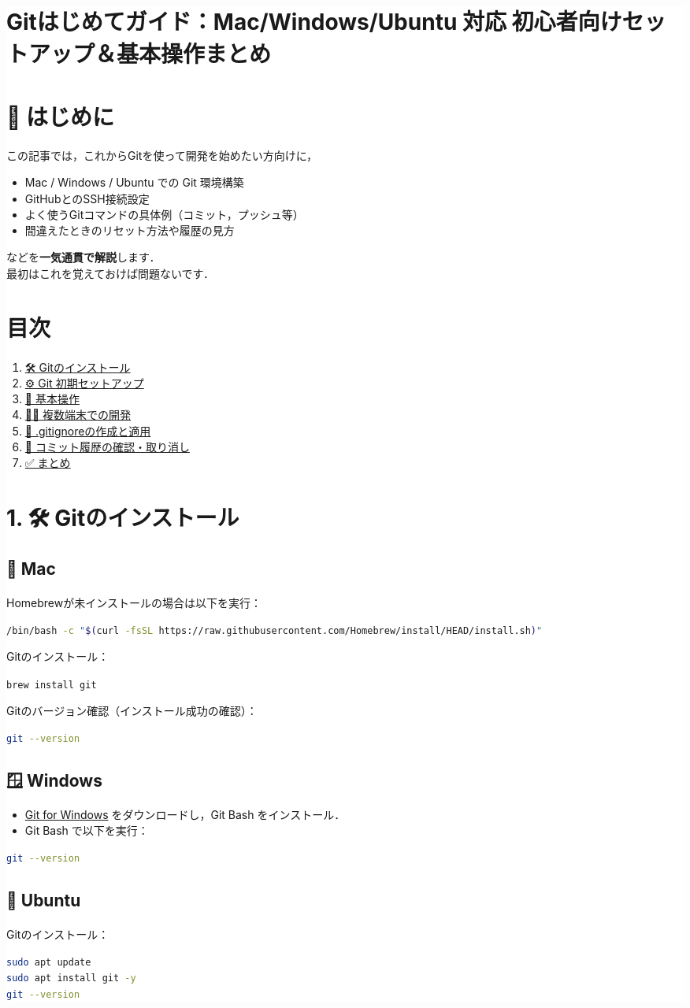 # Gitはじめてガイド：Mac/Windows/Ubuntu 対応 初心者向けセットアップ＆基本操作まとめ

# 🚀 はじめに

この記事では，これからGitを使って開発を始めたい方向けに，

- Mac / Windows / Ubuntu での Git 環境構築
- GitHubとのSSH接続設定
- よく使うGitコマンドの具体例（コミット，プッシュ等）
- 間違えたときのリセット方法や履歴の見方

などを**一気通貫で解説**します．  
最初はこれを覚えておけば問題ないです．

# 目次
1. [🛠 Gitのインストール](#anchor1)
1. [⚙️ Git 初期セットアップ](#anchor2)
1. [🔰 基本操作](#anchor3)
1. [🧑‍💻 複数端末での開発](#anchor4)
1. [🙈 .gitignoreの作成と適用](#anchor5)
1. [🔄 コミット履歴の確認・取り消し](#anchor6)
1. [✅ まとめ](#anchor7)

<a id="anchor1"></a>
#  1. 🛠 Gitのインストール

## 🍎 Mac
Homebrewが未インストールの場合は以下を実行：
```bash
/bin/bash -c "$(curl -fsSL https://raw.githubusercontent.com/Homebrew/install/HEAD/install.sh)"
```
Gitのインストール：
```bash
brew install git
```
Gitのバージョン確認（インストール成功の確認）：
```bash
git --version
```

## 🪟 Windows
- [Git for Windows](https://git-scm.com/download/win) をダウンロードし，Git Bash をインストール．
- Git Bash で以下を実行：
```bash
git --version
```

## 🐧 Ubuntu
Gitのインストール：
```bash
sudo apt update
sudo apt install git -y
git --version
```
